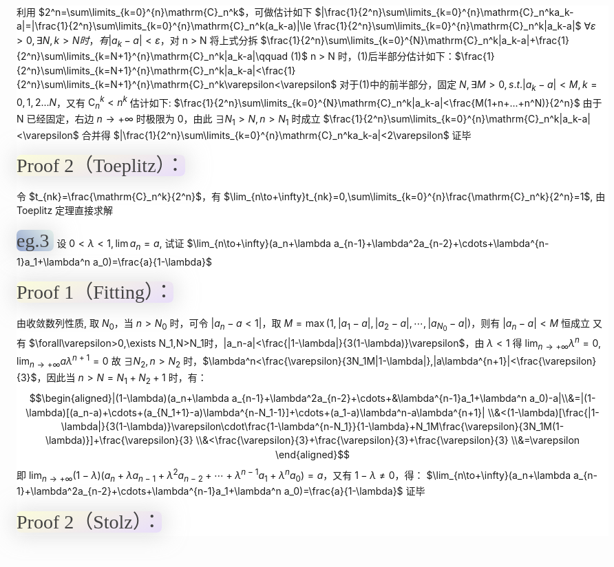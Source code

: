 利用 $2^n=\sum\limits_{k=0}^{n}\mathrm{C}_n^k$，可做估计如下
$|\frac{1}{2^n}\sum\limits_{k=0}^{n}\mathrm{C}_n^ka_k-a|=|\frac{1}{2^n}\sum\limits_{k=0}^{n}\mathrm{C}_n^k(a_k-a)|\le \frac{1}{2^n}\sum\limits_{k=0}^{n}\mathrm{C}_n^k|a_k-a|$
$\forall\varepsilon>0,\exists N,k>N时，有|a_k-a|<\varepsilon$，对 n > N 将上式分拆
$\frac{1}{2^n}\sum\limits_{k=0}^{N}\mathrm{C}_n^k|a_k-a|+\frac{1}{2^n}\sum\limits_{k=N+1}^{n}\mathrm{C}_n^k|a_k-a|\qquad (1)$
n > N 时，(1)后半部分估计如下：$\frac{1}{2^n}\sum\limits_{k=N+1}^{n}\mathrm{C}_n^k|a_k-a|<\frac{1}{2^n}\sum\limits_{k=N+1}^{n}\mathrm{C}_n^k\varepsilon<\varepsilon$
对于(1)中的前半部分，固定 $N,\exists M>0,s.t. |a_k-a|<M,k=0,1,2...N$，又有 $\mathrm{C}_n^k<n^k$
估计如下: $\frac{1}{2^n}\sum\limits_{k=0}^{N}\mathrm{C}_n^k|a_k-a|<\frac{M(1+n+...+n^N)}{2^n}$
由于 N 已经固定，右边 $n\to+\infty$ 时极限为 0，由此 $\exists N_1>N,n>N_1$ 时成立 $\frac{1}{2^n}\sum\limits_{k=0}^{n}\mathrm{C}_n^k|a_k-a|<\varepsilon$
合并得 $|\frac{1}{2^n}\sum\limits_{k=0}^{n}\mathrm{C}_n^ka_k-a|<2\varepsilon$
证毕

<span style="color:#434343;background-image: linear-gradient(-20deg, #e9defa 0%, #fbfcdb 100%);border-radius:7px;box-shadow: 1px 1px 30px 5px rgb(204, 204, 204, 0.52);font-family:Monotype Corsiva;font-size:2em;"> Proof 2（Toeplitz）：</span>

令 $t_{nk}=\frac{\mathrm{C}_n^k}{2^n}$，有 $\lim_{n\to+\infty}t_{nk}=0,\sum\limits_{k=0}^{n}\frac{\mathrm{C}_n^k}{2^n}=1$, 由 Toeplitz 定理直接求解

<span style="color:#434343;background-image: linear-gradient(45deg, #93a5cf 0%, #e4efe9 100%);border-radius:7px;box-shadow: 1px 1px 30px 5px rgb(204, 204, 204, 0.52);font-family:Monotype Corsiva;font-size:2em;"> eg.3 </span>
设 $0<\lambda<1,\lim a_n=a,$ 试证 $\lim_{n\to+\infty}(a_n+\lambda a_{n-1}+\lambda^2a_{n-2}+\cdots+\lambda^{n-1}a_1+\lambda^n a_0)=\frac{a}{1-\lambda}$

<span style="color:#434343;background-image: linear-gradient(-20deg, #e9defa 0%, #fbfcdb 100%);border-radius:7px;box-shadow: 1px 1px 30px 5px rgb(204, 204, 204, 0.52);font-family:Monotype Corsiva;font-size:2em;"> Proof 1（Fitting）：</span>

由收敛数列性质, 取 $N_0$，当 $n>N_0$ 时，可令 $|a_n-a<1|$，取 $M=\max(1,|a_1-a|,|a_2-a|,\cdots,|a_{N_0}-a|)$，则有 $|a_n-a|<M$ 恒成立
又有 $\forall\varepsilon>0,\exists N_1,N>N_1时，|a_n-a|<\frac{|1-\lambda|}{3(1-\lambda)}\varepsilon$，由 $\lambda<1$ 得 $\lim_{n\to+\infty}\lambda^n=0,\lim_{n\to+\infty}a\lambda^{n+1}=0$
故 $\exists N_2,n>N_2$ 时，$\lambda^n<\frac{\varepsilon}{3N_1M|1-\lambda|},|a\lambda^{n+1}|<\frac{\varepsilon}{3}$，因此当 $n>N=N_1+N_2+1$ 时，有：
$$\begin{aligned}|(1-\lambda)(a_n+\lambda a_{n-1}+\lambda^2a_{n-2}+\cdots+&\lambda^{n-1}a_1+\lambda^n a_0)-a|\\&=|(1-\lambda)[(a_n-a)+\cdots+(a_{N_1+1}-a)\lambda^{n-N_1-1}]+\cdots+(a_1-a)\lambda^n-a\lambda^{n+1}|
\\&<(1-\lambda)[\frac{|1-\lambda|}{3(1-\lambda)}\varepsilon\cdot\frac{1-\lambda^{n-N_1}}{1-\lambda}+N_1M\frac{\varepsilon}{3N_1M(1-\lambda)}]+\frac{\varepsilon}{3}
\\&<\frac{\varepsilon}{3}+\frac{\varepsilon}{3}+\frac{\varepsilon}{3}
\\&=\varepsilon
\end{aligned}$$
即 $\lim_{n\to+\infty}(1-\lambda)(a_n+\lambda a_{n-1}+\lambda^2a_{n-2}+\cdots+\lambda^{n-1}a_1+\lambda^n a_0)=a$，又有 $1-\lambda\ne0$，得：
$\lim_{n\to+\infty}(a_n+\lambda a_{n-1}+\lambda^2a_{n-2}+\cdots+\lambda^{n-1}a_1+\lambda^n a_0)=\frac{a}{1-\lambda}$
证毕

<span style="color:#434343;background-image: linear-gradient(-20deg, #e9defa 0%, #fbfcdb 100%);border-radius:7px;box-shadow: 1px 1px 30px 5px rgb(204, 204, 204, 0.52);font-family:Monotype Corsiva;font-size:2em;"> Proof 2（Stolz）：</span>
